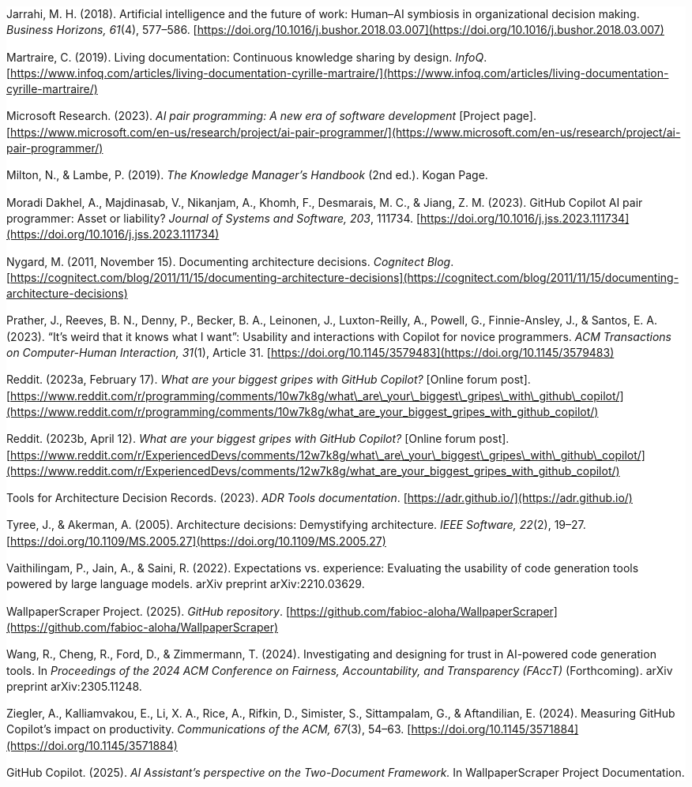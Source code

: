 Jarrahi, M. H. (2018). Artificial intelligence and the future of work: Human–AI symbiosis in organizational decision making. *Business Horizons, 61*(4), 577–586. [https://doi.org/10.1016/j.bushor.2018.03.007](https://doi.org/10.1016/j.bushor.2018.03.007)

Martraire, C. (2019). Living documentation: Continuous knowledge sharing by design. *InfoQ*. [https://www.infoq.com/articles/living-documentation-cyrille-martraire/](https://www.infoq.com/articles/living-documentation-cyrille-martraire/)

Microsoft Research. (2023). *AI pair programming: A new era of software development* \[Project page]. [https://www.microsoft.com/en-us/research/project/ai-pair-programmer/](https://www.microsoft.com/en-us/research/project/ai-pair-programmer/)

Milton, N., & Lambe, P. (2019). *The Knowledge Manager’s Handbook* (2nd ed.). Kogan Page.

Moradi Dakhel, A., Majdinasab, V., Nikanjam, A., Khomh, F., Desmarais, M. C., & Jiang, Z. M. (2023). GitHub Copilot AI pair programmer: Asset or liability? *Journal of Systems and Software, 203*, 111734. [https://doi.org/10.1016/j.jss.2023.111734](https://doi.org/10.1016/j.jss.2023.111734)

Nygard, M. (2011, November 15). Documenting architecture decisions. *Cognitect Blog*. [https://cognitect.com/blog/2011/11/15/documenting-architecture-decisions](https://cognitect.com/blog/2011/11/15/documenting-architecture-decisions)

Prather, J., Reeves, B. N., Denny, P., Becker, B. A., Leinonen, J., Luxton-Reilly, A., Powell, G., Finnie-Ansley, J., & Santos, E. A. (2023). “It’s weird that it knows what I want”: Usability and interactions with Copilot for novice programmers. *ACM Transactions on Computer-Human Interaction, 31*(1), Article 31. [https://doi.org/10.1145/3579483](https://doi.org/10.1145/3579483)

Reddit. (2023a, February 17). *What are your biggest gripes with GitHub Copilot?* \[Online forum post]. [https://www.reddit.com/r/programming/comments/10w7k8g/what\_are\_your\_biggest\_gripes\_with\_github\_copilot/](https://www.reddit.com/r/programming/comments/10w7k8g/what_are_your_biggest_gripes_with_github_copilot/)

Reddit. (2023b, April 12). *What are your biggest gripes with GitHub Copilot?* \[Online forum post]. [https://www.reddit.com/r/ExperiencedDevs/comments/12w7k8g/what\_are\_your\_biggest\_gripes\_with\_github\_copilot/](https://www.reddit.com/r/ExperiencedDevs/comments/12w7k8g/what_are_your_biggest_gripes_with_github_copilot/)

Tools for Architecture Decision Records. (2023). *ADR Tools documentation*. [https://adr.github.io/](https://adr.github.io/)

Tyree, J., & Akerman, A. (2005). Architecture decisions: Demystifying architecture. *IEEE Software, 22*(2), 19–27. [https://doi.org/10.1109/MS.2005.27](https://doi.org/10.1109/MS.2005.27)

Vaithilingam, P., Jain, A., & Saini, R. (2022). Expectations vs. experience: Evaluating the usability of code generation tools powered by large language models. arXiv preprint arXiv:2210.03629.

WallpaperScraper Project. (2025). *GitHub repository*. [https://github.com/fabioc-aloha/WallpaperScraper](https://github.com/fabioc-aloha/WallpaperScraper)

Wang, R., Cheng, R., Ford, D., & Zimmermann, T. (2024). Investigating and designing for trust in AI-powered code generation tools. In *Proceedings of the 2024 ACM Conference on Fairness, Accountability, and Transparency (FAccT)* (Forthcoming). arXiv preprint arXiv:2305.11248.

Ziegler, A., Kalliamvakou, E., Li, X. A., Rice, A., Rifkin, D., Simister, S., Sittampalam, G., & Aftandilian, E. (2024). Measuring GitHub Copilot’s impact on productivity. *Communications of the ACM, 67*(3), 54–63. [https://doi.org/10.1145/3571884](https://doi.org/10.1145/3571884)

GitHub Copilot. (2025). *AI Assistant’s perspective on the Two-Document Framework.* In WallpaperScraper Project Documentation.
